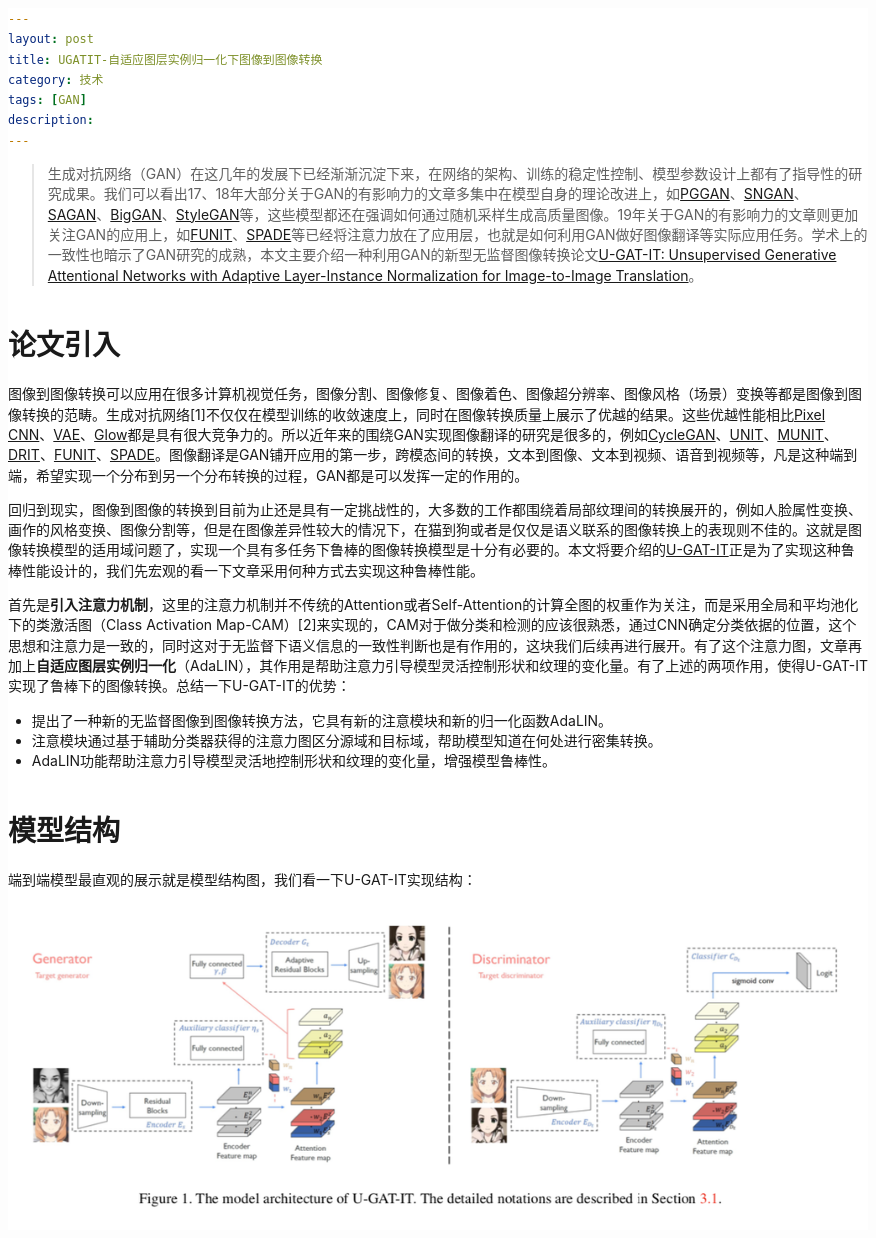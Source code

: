 ```yaml
---
layout: post
title: UGATIT-自适应图层实例归一化下图像到图像转换
category: 技术
tags: [GAN]
description: 
---
```


> 生成对抗网络（GAN）在这几年的发展下已经渐渐沉淀下来，在网络的架构、训练的稳定性控制、模型参数设计上都有了指导性的研究成果。我们可以看出17、18年大部分关于GAN的有影响力的文章多集中在模型自身的理论改进上，如[PGGAN](https://arxiv.org/abs/1710.10196)、[SNGAN](https://arxiv.org/abs/1802.05957)、[SAGAN](https://arxiv.org/abs/1805.08318)、[BigGAN](https://arxiv.org/abs/1809.11096)、[StyleGAN](https://arxiv.org/abs/1812.04948)等，这些模型都还在强调如何通过随机采样生成高质量图像。19年关于GAN的有影响力的文章则更加关注GAN的应用上，如[FUNIT](https://arxiv.org/abs/1905.01723)、[SPADE](https://arxiv.org/abs/1903.07291)等已经将注意力放在了应用层，也就是如何利用GAN做好图像翻译等实际应用任务。学术上的一致性也暗示了GAN研究的成熟，本文主要介绍一种利用GAN的新型无监督图像转换论文[U-GAT-IT: Unsupervised Generative Attentional Networks with Adaptive Layer-Instance Normalization for Image-to-Image Translation](https://arxiv.org/abs/1907.10830)。

# 论文引入

图像到图像转换可以应用在很多计算机视觉任务，图像分割、图像修复、图像着色、图像超分辨率、图像风格（场景）变换等都是图像到图像转换的范畴。生成对抗网络[1]不仅仅在模型训练的收敛速度上，同时在图像转换质量上展示了优越的结果。这些优越性能相比[Pixel CNN](https://arxiv.org/abs/1606.05328)、[VAE](https://arxiv.org/abs/1312.6114)、[Glow](https://arxiv.org/abs/1807.03039)都是具有很大竞争力的。所以近年来的围绕GAN实现图像翻译的研究是很多的，例如[CycleGAN](https://arxiv.org/abs/1703.10593)、[UNIT](https://arxiv.org/abs/1703.00848)、[MUNIT](https://arxiv.org/abs/1804.04732)、[DRIT](https://arxiv.org/abs/1808.00948)、[FUNIT](https://arxiv.org/abs/1905.01723)、[SPADE](https://arxiv.org/abs/1903.07291)。图像翻译是GAN铺开应用的第一步，跨模态间的转换，文本到图像、文本到视频、语音到视频等，凡是这种端到端，希望实现一个分布到另一个分布转换的过程，GAN都是可以发挥一定的作用的。

回归到现实，图像到图像的转换到目前为止还是具有一定挑战性的，大多数的工作都围绕着局部纹理间的转换展开的，例如人脸属性变换、画作的风格变换、图像分割等，但是在图像差异性较大的情况下，在猫到狗或者是仅仅是语义联系的图像转换上的表现则不佳的。这就是图像转换模型的适用域问题了，实现一个具有多任务下鲁棒的图像转换模型是十分有必要的。本文将要介绍的[U-GAT-IT](https://arxiv.org/abs/1907.10830)正是为了实现这种鲁棒性能设计的，我们先宏观的看一下文章采用何种方式去实现这种鲁棒性能。

首先是**引入注意力机制**，这里的注意力机制并不传统的Attention或者Self-Attention的计算全图的权重作为关注，而是采用全局和平均池化下的类激活图（Class Activation Map-CAM）[2]来实现的，CAM对于做分类和检测的应该很熟悉，通过CNN确定分类依据的位置，这个思想和注意力是一致的，同时这对于无监督下语义信息的一致性判断也是有作用的，这块我们后续再进行展开。有了这个注意力图，文章再加上**自适应图层实例归一化**（AdaLIN），其作用是帮助注意力引导模型灵活控制形状和纹理的变化量。有了上述的两项作用，使得U-GAT-IT实现了鲁棒下的图像转换。总结一下U-GAT-IT的优势：

- 提出了一种新的无监督图像到图像转换方法，它具有新的注意模块和新的归一化函数AdaLIN。
- 注意模块通过基于辅助分类器获得的注意力图区分源域和目标域，帮助模型知道在何处进行密集转换。
- AdaLIN功能帮助注意力引导模型灵活地控制形状和纹理的变化量，增强模型鲁棒性。

# 模型结构

端到端模型最直观的展示就是模型结构图，我们看一下U-GAT-IT实现结构：

<p align="center">
    <img src="/assets/img/GAN/UGATIT1.png">